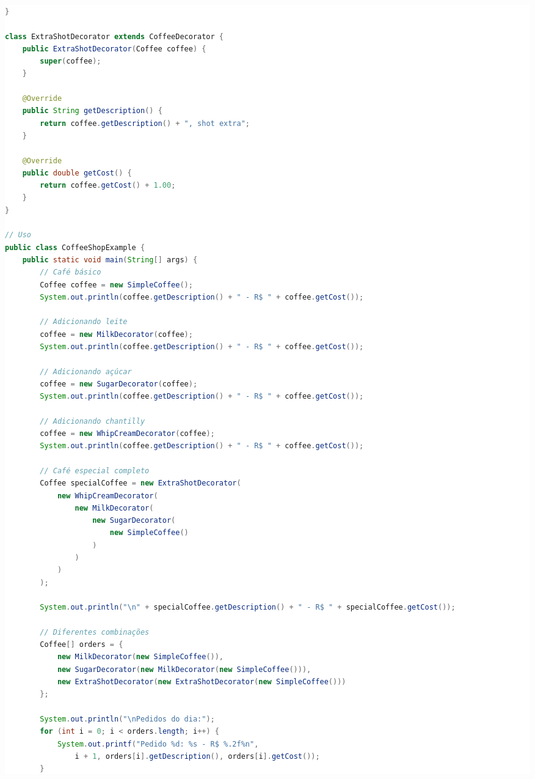 ```java
}

class ExtraShotDecorator extends CoffeeDecorator {
    public ExtraShotDecorator(Coffee coffee) {
        super(coffee);
    }
    
    @Override
    public String getDescription() {
        return coffee.getDescription() + ", shot extra";
    }
    
    @Override
    public double getCost() {
        return coffee.getCost() + 1.00;
    }
}

// Uso
public class CoffeeShopExample {
    public static void main(String[] args) {
        // Café básico
        Coffee coffee = new SimpleCoffee();
        System.out.println(coffee.getDescription() + " - R$ " + coffee.getCost());
        
        // Adicionando leite
        coffee = new MilkDecorator(coffee);
        System.out.println(coffee.getDescription() + " - R$ " + coffee.getCost());
        
        // Adicionando açúcar
        coffee = new SugarDecorator(coffee);
        System.out.println(coffee.getDescription() + " - R$ " + coffee.getCost());
        
        // Adicionando chantilly
        coffee = new WhipCreamDecorator(coffee);
        System.out.println(coffee.getDescription() + " - R$ " + coffee.getCost());
        
        // Café especial completo
        Coffee specialCoffee = new ExtraShotDecorator(
            new WhipCreamDecorator(
                new MilkDecorator(
                    new SugarDecorator(
                        new SimpleCoffee()
                    )
                )
            )
        );
        
        System.out.println("\n" + specialCoffee.getDescription() + " - R$ " + specialCoffee.getCost());
        
        // Diferentes combinações
        Coffee[] orders = {
            new MilkDecorator(new SimpleCoffee()),
            new SugarDecorator(new MilkDecorator(new SimpleCoffee())),
            new ExtraShotDecorator(new ExtraShotDecorator(new SimpleCoffee()))
        };
        
        System.out.println("\nPedidos do dia:");
        for (int i = 0; i < orders.length; i++) {
            System.out.printf("Pedido %d: %s - R$ %.2f%n", 
                i + 1, orders[i].getDescription(), orders[i].getCost());
        }
```